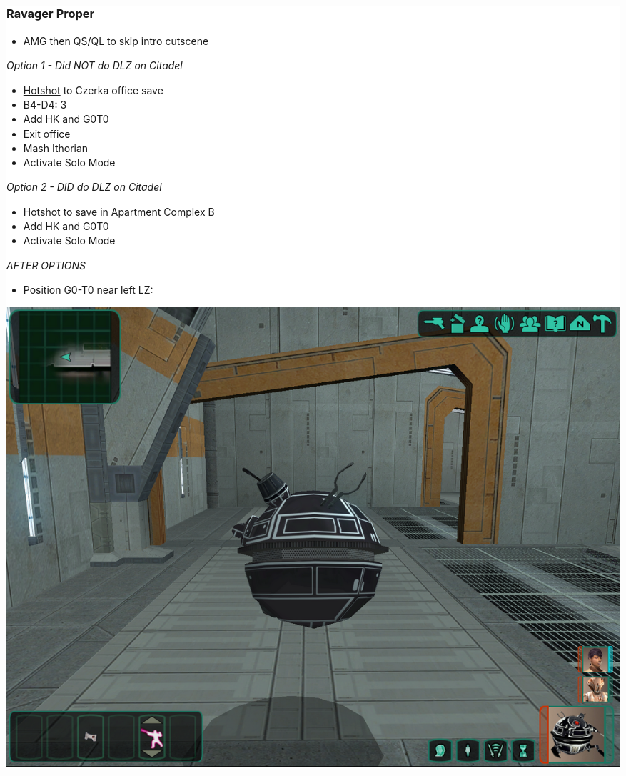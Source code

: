 ### Ravager Proper
- [AMG](<../Major%20Glitches/Anywhere%20Menu%20Glitch>) then QS/QL to skip intro cutscene

*Option 1 - Did NOT do DLZ on Citadel*
- [Hotshot](../Major%20Glitches/Hotshot) to Czerka office save
- B4-D4: 3
- Add HK and G0T0
- Exit office
- Mash Ithorian
- Activate Solo Mode

*Option 2 - DID do DLZ on Citadel*
- [Hotshot](../Major%20Glitches/Hotshot) to save in Apartment Complex B
- Add HK and G0T0
- Activate Solo Mode

*AFTER OPTIONS*
- Position G0-T0 near left LZ:

![gotocitadel](/assets/images/kotor2/gotocitadel.png)
